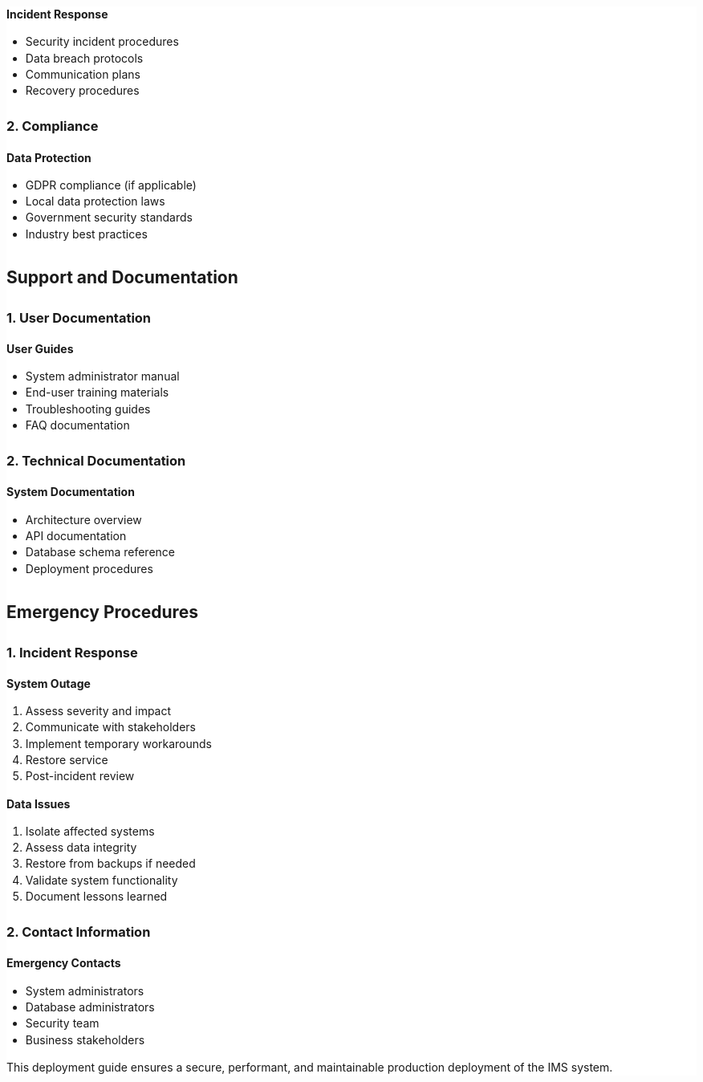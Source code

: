 **Incident Response**
- Security incident procedures
- Data breach protocols
- Communication plans
- Recovery procedures

### 2. Compliance

**Data Protection**
- GDPR compliance (if applicable)
- Local data protection laws
- Government security standards
- Industry best practices

## Support and Documentation

### 1. User Documentation

**User Guides**
- System administrator manual
- End-user training materials
- Troubleshooting guides
- FAQ documentation

### 2. Technical Documentation

**System Documentation**
- Architecture overview
- API documentation
- Database schema reference
- Deployment procedures

## Emergency Procedures

### 1. Incident Response

**System Outage**
1. Assess severity and impact
2. Communicate with stakeholders
3. Implement temporary workarounds
4. Restore service
5. Post-incident review

**Data Issues**
1. Isolate affected systems
2. Assess data integrity
3. Restore from backups if needed
4. Validate system functionality
5. Document lessons learned

### 2. Contact Information

**Emergency Contacts**
- System administrators
- Database administrators
- Security team
- Business stakeholders

This deployment guide ensures a secure, performant, and maintainable production deployment of the IMS system.